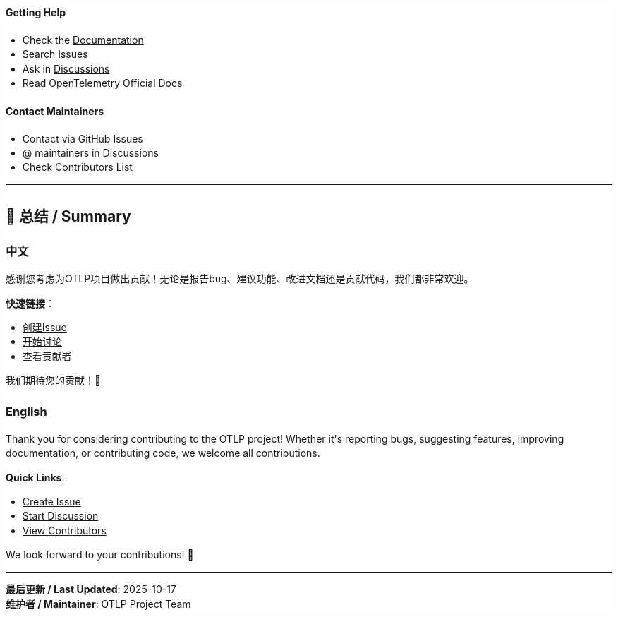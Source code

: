 #### Getting Help

- Check the [Documentation](./README.md)
- Search [Issues](../../issues)
- Ask in [Discussions](../../discussions)
- Read [OpenTelemetry Official Docs](https://opentelemetry.io/docs/)

#### Contact Maintainers

- Contact via GitHub Issues
- @ maintainers in Discussions
- Check [Contributors List](../../graphs/contributors)

---

## 📝 总结 / Summary

### 中文

感谢您考虑为OTLP项目做出贡献！无论是报告bug、建议功能、改进文档还是贡献代码，我们都非常欢迎。

**快速链接**：

- [创建Issue](../../issues/new/choose)
- [开始讨论](../../discussions/new)
- [查看贡献者](../../graphs/contributors)

我们期待您的贡献！🎉

### English

Thank you for considering contributing to the OTLP project! Whether it's reporting bugs, suggesting features, improving documentation, or contributing code, we welcome all contributions.

**Quick Links**:

- [Create Issue](../../issues/new/choose)
- [Start Discussion](../../discussions/new)
- [View Contributors](../../graphs/contributors)

We look forward to your contributions! 🎉

---

**最后更新 / Last Updated**: 2025-10-17  
**维护者 / Maintainer**: OTLP Project Team
